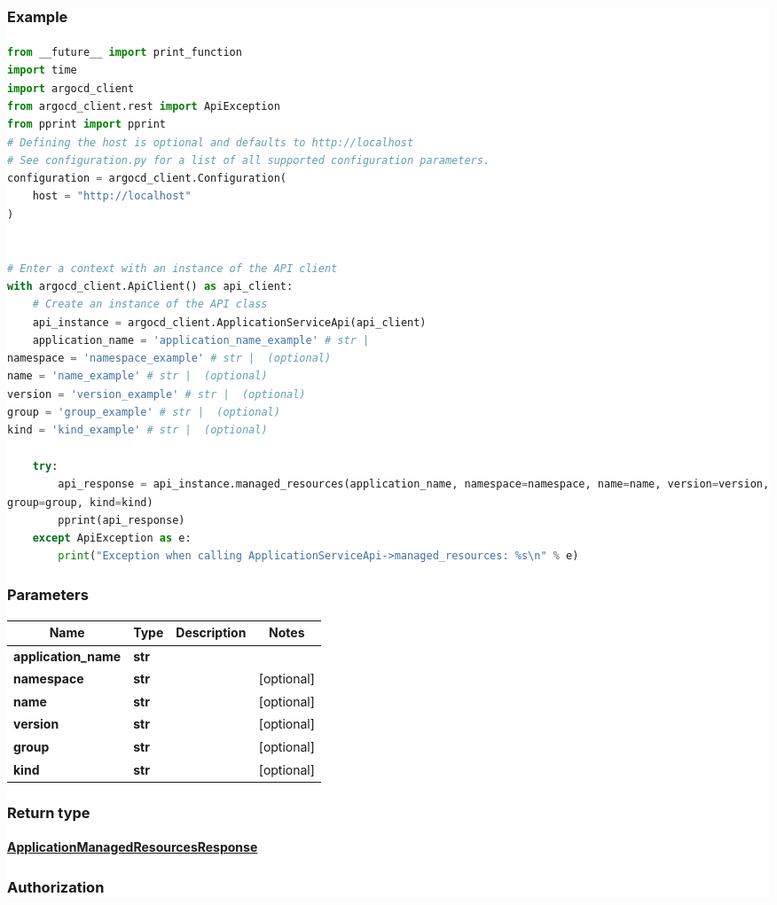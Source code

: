

### Example

```python
from __future__ import print_function
import time
import argocd_client
from argocd_client.rest import ApiException
from pprint import pprint
# Defining the host is optional and defaults to http://localhost
# See configuration.py for a list of all supported configuration parameters.
configuration = argocd_client.Configuration(
    host = "http://localhost"
)


# Enter a context with an instance of the API client
with argocd_client.ApiClient() as api_client:
    # Create an instance of the API class
    api_instance = argocd_client.ApplicationServiceApi(api_client)
    application_name = 'application_name_example' # str | 
namespace = 'namespace_example' # str |  (optional)
name = 'name_example' # str |  (optional)
version = 'version_example' # str |  (optional)
group = 'group_example' # str |  (optional)
kind = 'kind_example' # str |  (optional)

    try:
        api_response = api_instance.managed_resources(application_name, namespace=namespace, name=name, version=version, group=group, kind=kind)
        pprint(api_response)
    except ApiException as e:
        print("Exception when calling ApplicationServiceApi->managed_resources: %s\n" % e)
```

### Parameters

Name | Type | Description  | Notes
------------- | ------------- | ------------- | -------------
 **application_name** | **str**|  | 
 **namespace** | **str**|  | [optional] 
 **name** | **str**|  | [optional] 
 **version** | **str**|  | [optional] 
 **group** | **str**|  | [optional] 
 **kind** | **str**|  | [optional] 

### Return type

[**ApplicationManagedResourcesResponse**](ApplicationManagedResourcesResponse.md)

### Authorization
